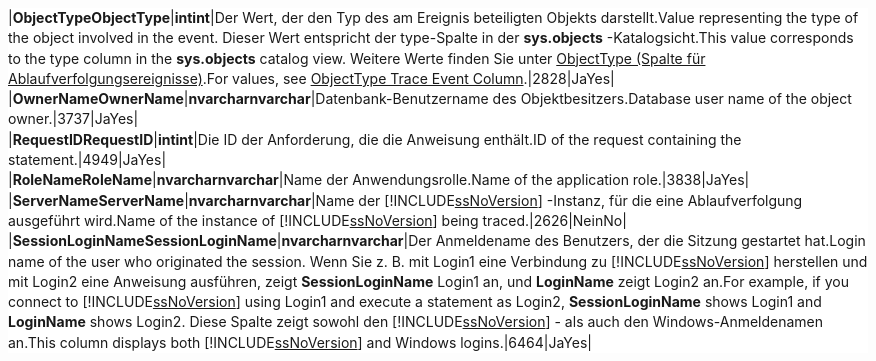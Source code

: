 |<span data-ttu-id="d7d8d-189">**ObjectType**</span><span class="sxs-lookup"><span data-stu-id="d7d8d-189">**ObjectType**</span></span>|<span data-ttu-id="d7d8d-190">**int**</span><span class="sxs-lookup"><span data-stu-id="d7d8d-190">**int**</span></span>|<span data-ttu-id="d7d8d-191">Der Wert, der den Typ des am Ereignis beteiligten Objekts darstellt.</span><span class="sxs-lookup"><span data-stu-id="d7d8d-191">Value representing the type of the object involved in the event.</span></span> <span data-ttu-id="d7d8d-192">Dieser Wert entspricht der type-Spalte in der **sys.objects** -Katalogsicht.</span><span class="sxs-lookup"><span data-stu-id="d7d8d-192">This value corresponds to the type column in the **sys.objects** catalog view.</span></span> <span data-ttu-id="d7d8d-193">Weitere Werte finden Sie unter [ObjectType (Spalte für Ablaufverfolgungsereignisse)](objecttype-trace-event-column.md).</span><span class="sxs-lookup"><span data-stu-id="d7d8d-193">For values, see [ObjectType Trace Event Column](objecttype-trace-event-column.md).</span></span>|<span data-ttu-id="d7d8d-194">28</span><span class="sxs-lookup"><span data-stu-id="d7d8d-194">28</span></span>|<span data-ttu-id="d7d8d-195">Ja</span><span class="sxs-lookup"><span data-stu-id="d7d8d-195">Yes</span></span>|  
|<span data-ttu-id="d7d8d-196">**OwnerName**</span><span class="sxs-lookup"><span data-stu-id="d7d8d-196">**OwnerName**</span></span>|<span data-ttu-id="d7d8d-197">**nvarchar**</span><span class="sxs-lookup"><span data-stu-id="d7d8d-197">**nvarchar**</span></span>|<span data-ttu-id="d7d8d-198">Datenbank-Benutzername des Objektbesitzers.</span><span class="sxs-lookup"><span data-stu-id="d7d8d-198">Database user name of the object owner.</span></span>|<span data-ttu-id="d7d8d-199">37</span><span class="sxs-lookup"><span data-stu-id="d7d8d-199">37</span></span>|<span data-ttu-id="d7d8d-200">Ja</span><span class="sxs-lookup"><span data-stu-id="d7d8d-200">Yes</span></span>|  
|<span data-ttu-id="d7d8d-201">**RequestID**</span><span class="sxs-lookup"><span data-stu-id="d7d8d-201">**RequestID**</span></span>|<span data-ttu-id="d7d8d-202">**int**</span><span class="sxs-lookup"><span data-stu-id="d7d8d-202">**int**</span></span>|<span data-ttu-id="d7d8d-203">Die ID der Anforderung, die die Anweisung enthält.</span><span class="sxs-lookup"><span data-stu-id="d7d8d-203">ID of the request containing the statement.</span></span>|<span data-ttu-id="d7d8d-204">49</span><span class="sxs-lookup"><span data-stu-id="d7d8d-204">49</span></span>|<span data-ttu-id="d7d8d-205">Ja</span><span class="sxs-lookup"><span data-stu-id="d7d8d-205">Yes</span></span>|  
|<span data-ttu-id="d7d8d-206">**RoleName**</span><span class="sxs-lookup"><span data-stu-id="d7d8d-206">**RoleName**</span></span>|<span data-ttu-id="d7d8d-207">**nvarchar**</span><span class="sxs-lookup"><span data-stu-id="d7d8d-207">**nvarchar**</span></span>|<span data-ttu-id="d7d8d-208">Name der Anwendungsrolle.</span><span class="sxs-lookup"><span data-stu-id="d7d8d-208">Name of the application role.</span></span>|<span data-ttu-id="d7d8d-209">38</span><span class="sxs-lookup"><span data-stu-id="d7d8d-209">38</span></span>|<span data-ttu-id="d7d8d-210">Ja</span><span class="sxs-lookup"><span data-stu-id="d7d8d-210">Yes</span></span>|  
|<span data-ttu-id="d7d8d-211">**ServerName**</span><span class="sxs-lookup"><span data-stu-id="d7d8d-211">**ServerName**</span></span>|<span data-ttu-id="d7d8d-212">**nvarchar**</span><span class="sxs-lookup"><span data-stu-id="d7d8d-212">**nvarchar**</span></span>|<span data-ttu-id="d7d8d-213">Name der [!INCLUDE[ssNoVersion](../../includes/ssnoversion-md.md)] -Instanz, für die eine Ablaufverfolgung ausgeführt wird.</span><span class="sxs-lookup"><span data-stu-id="d7d8d-213">Name of the instance of [!INCLUDE[ssNoVersion](../../includes/ssnoversion-md.md)] being traced.</span></span>|<span data-ttu-id="d7d8d-214">26</span><span class="sxs-lookup"><span data-stu-id="d7d8d-214">26</span></span>|<span data-ttu-id="d7d8d-215">Nein</span><span class="sxs-lookup"><span data-stu-id="d7d8d-215">No</span></span>|  
|<span data-ttu-id="d7d8d-216">**SessionLoginName**</span><span class="sxs-lookup"><span data-stu-id="d7d8d-216">**SessionLoginName**</span></span>|<span data-ttu-id="d7d8d-217">**nvarchar**</span><span class="sxs-lookup"><span data-stu-id="d7d8d-217">**nvarchar**</span></span>|<span data-ttu-id="d7d8d-218">Der Anmeldename des Benutzers, der die Sitzung gestartet hat.</span><span class="sxs-lookup"><span data-stu-id="d7d8d-218">Login name of the user who originated the session.</span></span> <span data-ttu-id="d7d8d-219">Wenn Sie z. B. mit Login1 eine Verbindung zu [!INCLUDE[ssNoVersion](../../includes/ssnoversion-md.md)] herstellen und mit Login2 eine Anweisung ausführen, zeigt **SessionLoginName** Login1 an, und **LoginName** zeigt Login2 an.</span><span class="sxs-lookup"><span data-stu-id="d7d8d-219">For example, if you connect to [!INCLUDE[ssNoVersion](../../includes/ssnoversion-md.md)] using Login1 and execute a statement as Login2, **SessionLoginName** shows Login1 and **LoginName** shows Login2.</span></span> <span data-ttu-id="d7d8d-220">Diese Spalte zeigt sowohl den [!INCLUDE[ssNoVersion](../../includes/ssnoversion-md.md)] - als auch den Windows-Anmeldenamen an.</span><span class="sxs-lookup"><span data-stu-id="d7d8d-220">This column displays both [!INCLUDE[ssNoVersion](../../includes/ssnoversion-md.md)] and Windows logins.</span></span>|<span data-ttu-id="d7d8d-221">64</span><span class="sxs-lookup"><span data-stu-id="d7d8d-221">64</span></span>|<span data-ttu-id="d7d8d-222">Ja</span><span class="sxs-lookup"><span data-stu-id="d7d8d-222">Yes</span></span>|  